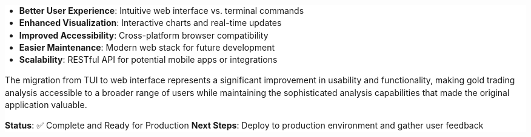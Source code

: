 - **Better User Experience**: Intuitive web interface vs. terminal commands
- **Enhanced Visualization**: Interactive charts and real-time updates
- **Improved Accessibility**: Cross-platform browser compatibility
- **Easier Maintenance**: Modern web stack for future development
- **Scalability**: RESTful API for potential mobile apps or integrations

The migration from TUI to web interface represents a significant improvement in usability and functionality, making gold trading analysis accessible to a broader range of users while maintaining the sophisticated analysis capabilities that made the original application valuable.

**Status**: ✅ Complete and Ready for Production
**Next Steps**: Deploy to production environment and gather user feedback